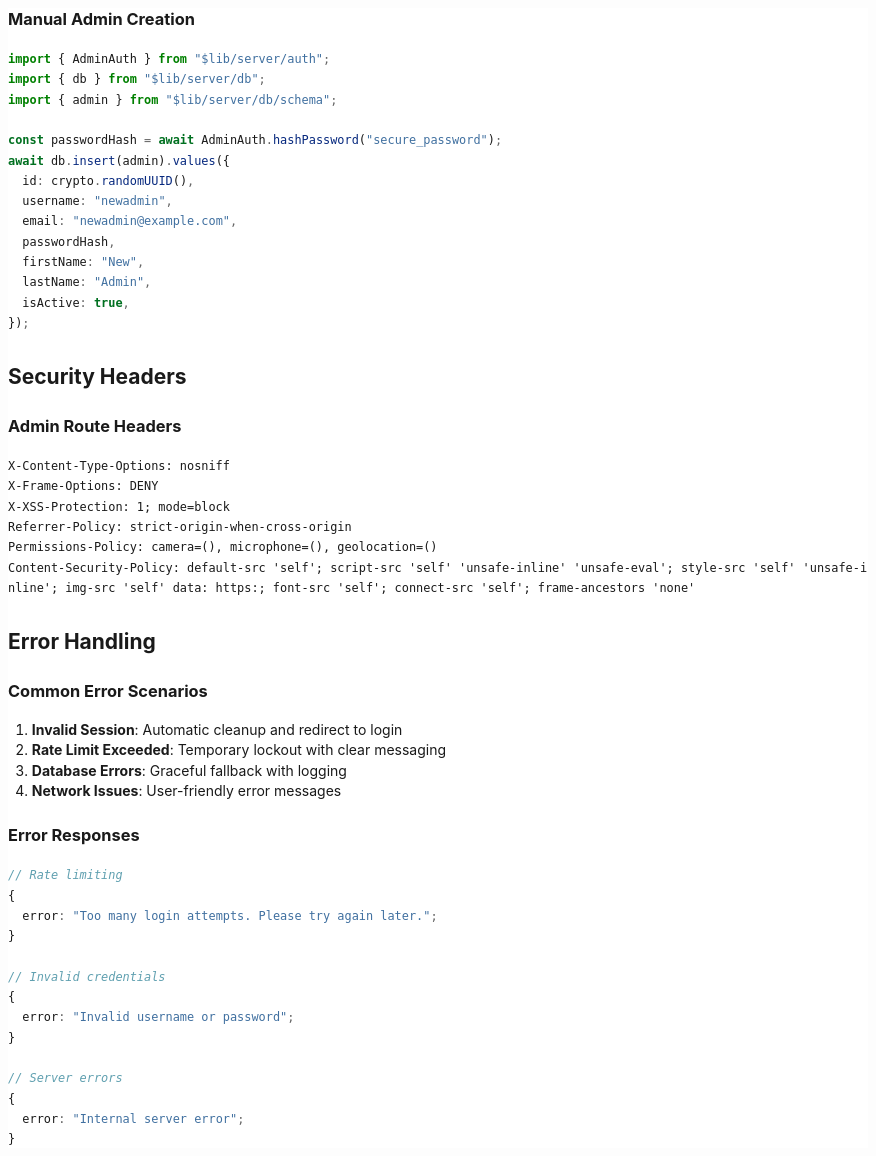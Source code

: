 ### Manual Admin Creation

```typescript
import { AdminAuth } from "$lib/server/auth";
import { db } from "$lib/server/db";
import { admin } from "$lib/server/db/schema";

const passwordHash = await AdminAuth.hashPassword("secure_password");
await db.insert(admin).values({
  id: crypto.randomUUID(),
  username: "newadmin",
  email: "newadmin@example.com",
  passwordHash,
  firstName: "New",
  lastName: "Admin",
  isActive: true,
});
```

## Security Headers

### Admin Route Headers

```
X-Content-Type-Options: nosniff
X-Frame-Options: DENY
X-XSS-Protection: 1; mode=block
Referrer-Policy: strict-origin-when-cross-origin
Permissions-Policy: camera=(), microphone=(), geolocation=()
Content-Security-Policy: default-src 'self'; script-src 'self' 'unsafe-inline' 'unsafe-eval'; style-src 'self' 'unsafe-inline'; img-src 'self' data: https:; font-src 'self'; connect-src 'self'; frame-ancestors 'none'
```

## Error Handling

### Common Error Scenarios

1. **Invalid Session**: Automatic cleanup and redirect to login
2. **Rate Limit Exceeded**: Temporary lockout with clear messaging
3. **Database Errors**: Graceful fallback with logging
4. **Network Issues**: User-friendly error messages

### Error Responses

```typescript
// Rate limiting
{
  error: "Too many login attempts. Please try again later.";
}

// Invalid credentials
{
  error: "Invalid username or password";
}

// Server errors
{
  error: "Internal server error";
}
```
